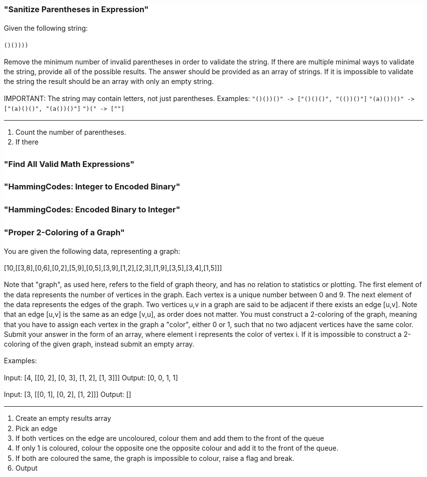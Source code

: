 ### "Sanitize Parentheses in Expression"

Given the following string:

`()())))`

Remove the minimum number of invalid parentheses in order to validate the string. If there are multiple minimal ways to validate the string, provide all of the possible results. The answer should be provided as an array of strings. If it is impossible to validate the string the result should be an array with only an empty string.

IMPORTANT: The string may contain letters, not just parentheses. Examples:
`"()())()" -> ["()()()", "(())()"]`
`"(a)())()" -> ["(a)()()", "(a())()"]`
`")(" -> [""]`

___

1. Count the number of parentheses.
2. If there

### "Find All Valid Math Expressions"

### "HammingCodes: Integer to Encoded Binary"

### "HammingCodes: Encoded Binary to Integer"

### "Proper 2-Coloring of a Graph"

You are given the following data, representing a graph:

[10,[[3,8],[0,6],[0,2],[5,9],[0,5],[3,9],[1,2],[2,3],[1,9],[3,5],[3,4],[1,5]]]

Note that "graph", as used here, refers to the field of graph theory, and has no relation to statistics or plotting. The first element of the data represents the number of vertices in the graph. Each vertex is a unique number between 0 and 9. The next element of the data represents the edges of the graph. Two vertices u,v in a graph are said to be adjacent if there exists an edge [u,v]. Note that an edge [u,v] is the same as an edge [v,u], as order does not matter. You must construct a 2-coloring of the graph, meaning that you have to assign each vertex in the graph a "color", either 0 or 1, such that no two adjacent vertices have the same color. Submit your answer in the form of an array, where element i represents the color of vertex i. If it is impossible to construct a 2-coloring of the given graph, instead submit an empty array.

Examples:

Input: [4, [[0, 2], [0, 3], [1, 2], [1, 3]]]
Output: [0, 0, 1, 1]

Input: [3, [[0, 1], [0, 2], [1, 2]]]
Output: []

___

1. Create an empty results array
2. Pick an edge
3. If both vertices on the edge are uncoloured, colour them and add them to the front of the queue
4. If only 1 is coloured, colour the opposite one the opposite colour and add it to the front of the queue.
5. If both are coloured the same, the graph is impossible to colour, raise a flag and break.
6. Output
